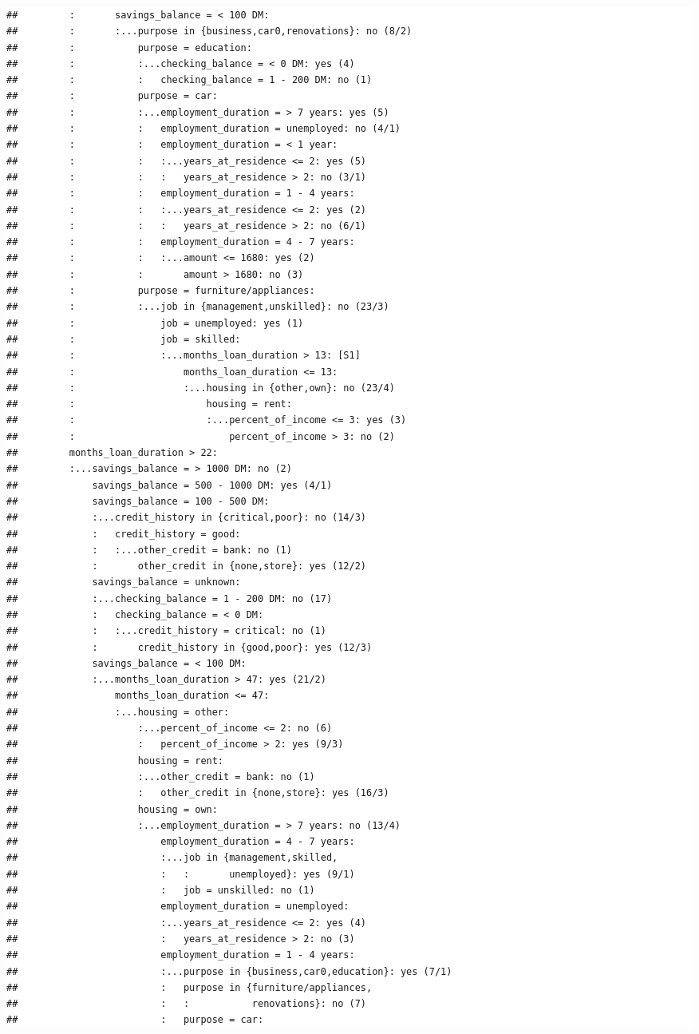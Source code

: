 ```
##         :       savings_balance = < 100 DM:
##         :       :...purpose in {business,car0,renovations}: no (8/2)
##         :           purpose = education:
##         :           :...checking_balance = < 0 DM: yes (4)
##         :           :   checking_balance = 1 - 200 DM: no (1)
##         :           purpose = car:
##         :           :...employment_duration = > 7 years: yes (5)
##         :           :   employment_duration = unemployed: no (4/1)
##         :           :   employment_duration = < 1 year:
##         :           :   :...years_at_residence <= 2: yes (5)
##         :           :   :   years_at_residence > 2: no (3/1)
##         :           :   employment_duration = 1 - 4 years:
##         :           :   :...years_at_residence <= 2: yes (2)
##         :           :   :   years_at_residence > 2: no (6/1)
##         :           :   employment_duration = 4 - 7 years:
##         :           :   :...amount <= 1680: yes (2)
##         :           :       amount > 1680: no (3)
##         :           purpose = furniture/appliances:
##         :           :...job in {management,unskilled}: no (23/3)
##         :               job = unemployed: yes (1)
##         :               job = skilled:
##         :               :...months_loan_duration > 13: [S1]
##         :                   months_loan_duration <= 13:
##         :                   :...housing in {other,own}: no (23/4)
##         :                       housing = rent:
##         :                       :...percent_of_income <= 3: yes (3)
##         :                           percent_of_income > 3: no (2)
##         months_loan_duration > 22:
##         :...savings_balance = > 1000 DM: no (2)
##             savings_balance = 500 - 1000 DM: yes (4/1)
##             savings_balance = 100 - 500 DM:
##             :...credit_history in {critical,poor}: no (14/3)
##             :   credit_history = good:
##             :   :...other_credit = bank: no (1)
##             :       other_credit in {none,store}: yes (12/2)
##             savings_balance = unknown:
##             :...checking_balance = 1 - 200 DM: no (17)
##             :   checking_balance = < 0 DM:
##             :   :...credit_history = critical: no (1)
##             :       credit_history in {good,poor}: yes (12/3)
##             savings_balance = < 100 DM:
##             :...months_loan_duration > 47: yes (21/2)
##                 months_loan_duration <= 47:
##                 :...housing = other:
##                     :...percent_of_income <= 2: no (6)
##                     :   percent_of_income > 2: yes (9/3)
##                     housing = rent:
##                     :...other_credit = bank: no (1)
##                     :   other_credit in {none,store}: yes (16/3)
##                     housing = own:
##                     :...employment_duration = > 7 years: no (13/4)
##                         employment_duration = 4 - 7 years:
##                         :...job in {management,skilled,
##                         :   :       unemployed}: yes (9/1)
##                         :   job = unskilled: no (1)
##                         employment_duration = unemployed:
##                         :...years_at_residence <= 2: yes (4)
##                         :   years_at_residence > 2: no (3)
##                         employment_duration = 1 - 4 years:
##                         :...purpose in {business,car0,education}: yes (7/1)
##                         :   purpose in {furniture/appliances,
##                         :   :           renovations}: no (7)
##                         :   purpose = car:
```